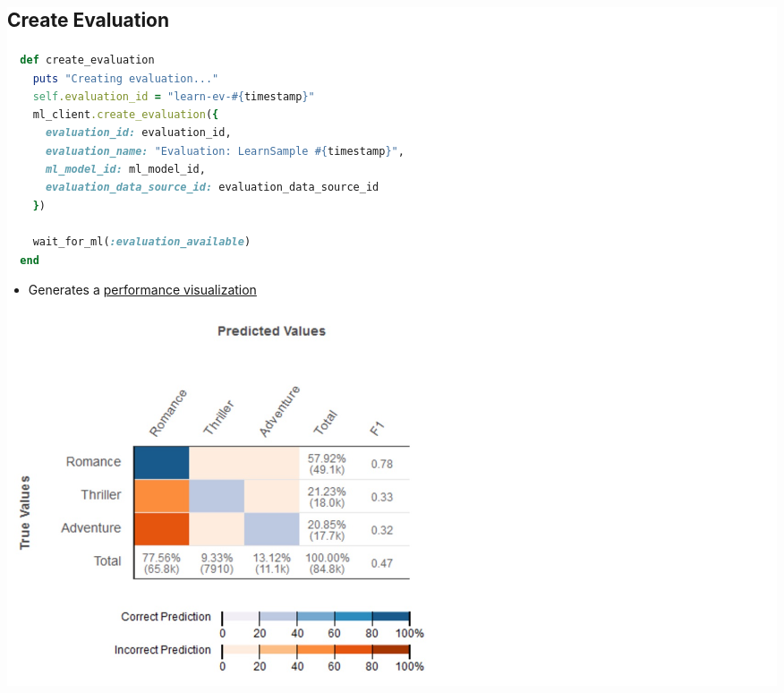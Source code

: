 ## Create Evaluation

```ruby
  def create_evaluation
    puts "Creating evaluation..."
    self.evaluation_id = "learn-ev-#{timestamp}"
    ml_client.create_evaluation({
      evaluation_id: evaluation_id,
      evaluation_name: "Evaluation: LearnSample #{timestamp}",
      ml_model_id: ml_model_id,
      evaluation_data_source_id: evaluation_data_source_id
    })

    wait_for_ml(:evaluation_available)
  end
```
- Generates a [performance visualization](http://docs.aws.amazon.com/machine-learning/latest/dg/multiclass-model-insights.html)

<img src="/public/images/machine-learning-ids/Multiclass_Model_Insights_-_Amazon_Machine_Learning.jpg" alt="F1 Heat Map" style="max-width:500px;"/>
